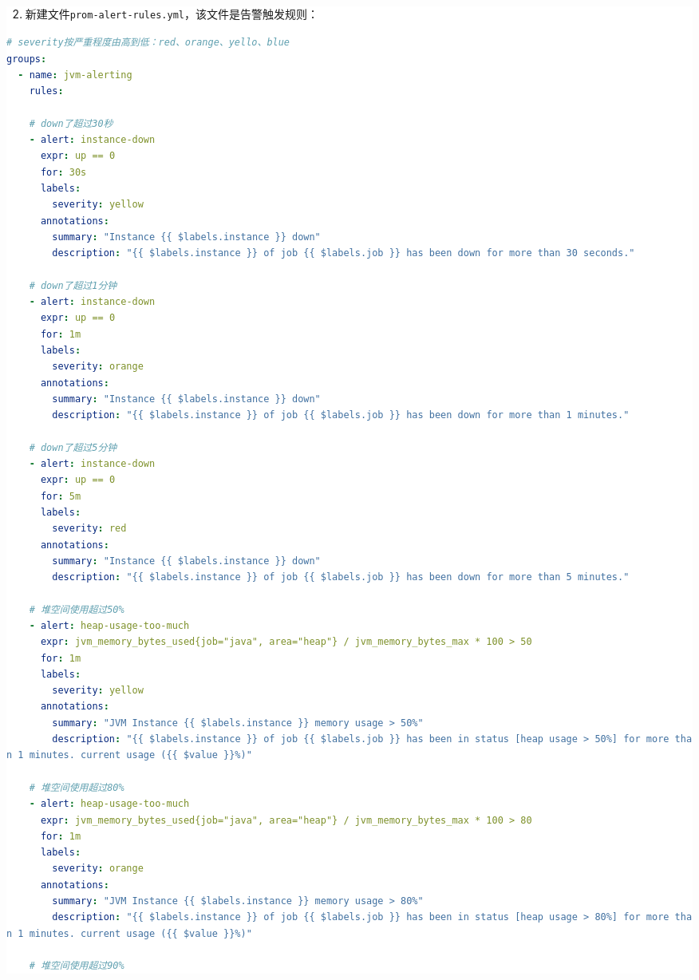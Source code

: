 2) 新建文件`prom-alert-rules.yml`，该文件是告警触发规则：

```yaml
# severity按严重程度由高到低：red、orange、yello、blue
groups:
  - name: jvm-alerting
    rules:

    # down了超过30秒
    - alert: instance-down
      expr: up == 0
      for: 30s
      labels:
        severity: yellow
      annotations:
        summary: "Instance {{ $labels.instance }} down"
        description: "{{ $labels.instance }} of job {{ $labels.job }} has been down for more than 30 seconds."

    # down了超过1分钟
    - alert: instance-down
      expr: up == 0
      for: 1m
      labels:
        severity: orange
      annotations:
        summary: "Instance {{ $labels.instance }} down"
        description: "{{ $labels.instance }} of job {{ $labels.job }} has been down for more than 1 minutes."

    # down了超过5分钟
    - alert: instance-down
      expr: up == 0
      for: 5m
      labels:
        severity: red
      annotations:
        summary: "Instance {{ $labels.instance }} down"
        description: "{{ $labels.instance }} of job {{ $labels.job }} has been down for more than 5 minutes."

    # 堆空间使用超过50%
    - alert: heap-usage-too-much
      expr: jvm_memory_bytes_used{job="java", area="heap"} / jvm_memory_bytes_max * 100 > 50
      for: 1m
      labels:
        severity: yellow
      annotations:
        summary: "JVM Instance {{ $labels.instance }} memory usage > 50%"
        description: "{{ $labels.instance }} of job {{ $labels.job }} has been in status [heap usage > 50%] for more than 1 minutes. current usage ({{ $value }}%)"

    # 堆空间使用超过80%
    - alert: heap-usage-too-much
      expr: jvm_memory_bytes_used{job="java", area="heap"} / jvm_memory_bytes_max * 100 > 80
      for: 1m
      labels:
        severity: orange
      annotations:
        summary: "JVM Instance {{ $labels.instance }} memory usage > 80%"
        description: "{{ $labels.instance }} of job {{ $labels.job }} has been in status [heap usage > 80%] for more than 1 minutes. current usage ({{ $value }}%)"
    
    # 堆空间使用超过90%
```

[prom-grafana-jvm]: ../prom-grafana-jvm
[prometheus]: https://prometheus.io/
[alertmanager]: https://prometheus.io/docs/alerting/alertmanager/
[grafana]: https://grafana.com
[jmx-exporter]: https://github.com/prometheus/jmx_exporter
[download-jmx-exporter]: https://repo1.maven.org/maven2/io/prometheus/jmx/jmx_prometheus_javaagent/0.3.1/jmx_prometheus_javaagent-0.3.1.jar
[grafana-jvm-dashboard]: https://grafana.com/dashboards/8563
[gh-am-issue]: https://github.com/prometheus/alertmanager/issues/980#issuecomment-328088587